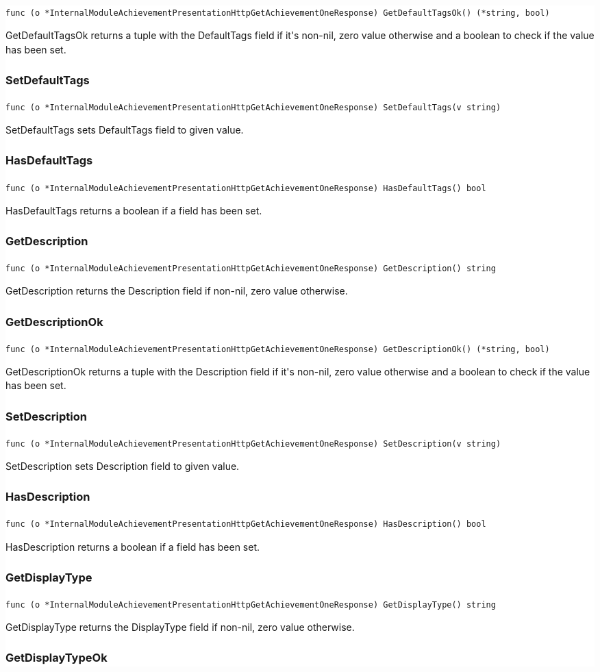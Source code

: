 `func (o *InternalModuleAchievementPresentationHttpGetAchievementOneResponse) GetDefaultTagsOk() (*string, bool)`

GetDefaultTagsOk returns a tuple with the DefaultTags field if it's non-nil, zero value otherwise
and a boolean to check if the value has been set.

### SetDefaultTags

`func (o *InternalModuleAchievementPresentationHttpGetAchievementOneResponse) SetDefaultTags(v string)`

SetDefaultTags sets DefaultTags field to given value.

### HasDefaultTags

`func (o *InternalModuleAchievementPresentationHttpGetAchievementOneResponse) HasDefaultTags() bool`

HasDefaultTags returns a boolean if a field has been set.

### GetDescription

`func (o *InternalModuleAchievementPresentationHttpGetAchievementOneResponse) GetDescription() string`

GetDescription returns the Description field if non-nil, zero value otherwise.

### GetDescriptionOk

`func (o *InternalModuleAchievementPresentationHttpGetAchievementOneResponse) GetDescriptionOk() (*string, bool)`

GetDescriptionOk returns a tuple with the Description field if it's non-nil, zero value otherwise
and a boolean to check if the value has been set.

### SetDescription

`func (o *InternalModuleAchievementPresentationHttpGetAchievementOneResponse) SetDescription(v string)`

SetDescription sets Description field to given value.

### HasDescription

`func (o *InternalModuleAchievementPresentationHttpGetAchievementOneResponse) HasDescription() bool`

HasDescription returns a boolean if a field has been set.

### GetDisplayType

`func (o *InternalModuleAchievementPresentationHttpGetAchievementOneResponse) GetDisplayType() string`

GetDisplayType returns the DisplayType field if non-nil, zero value otherwise.

### GetDisplayTypeOk
